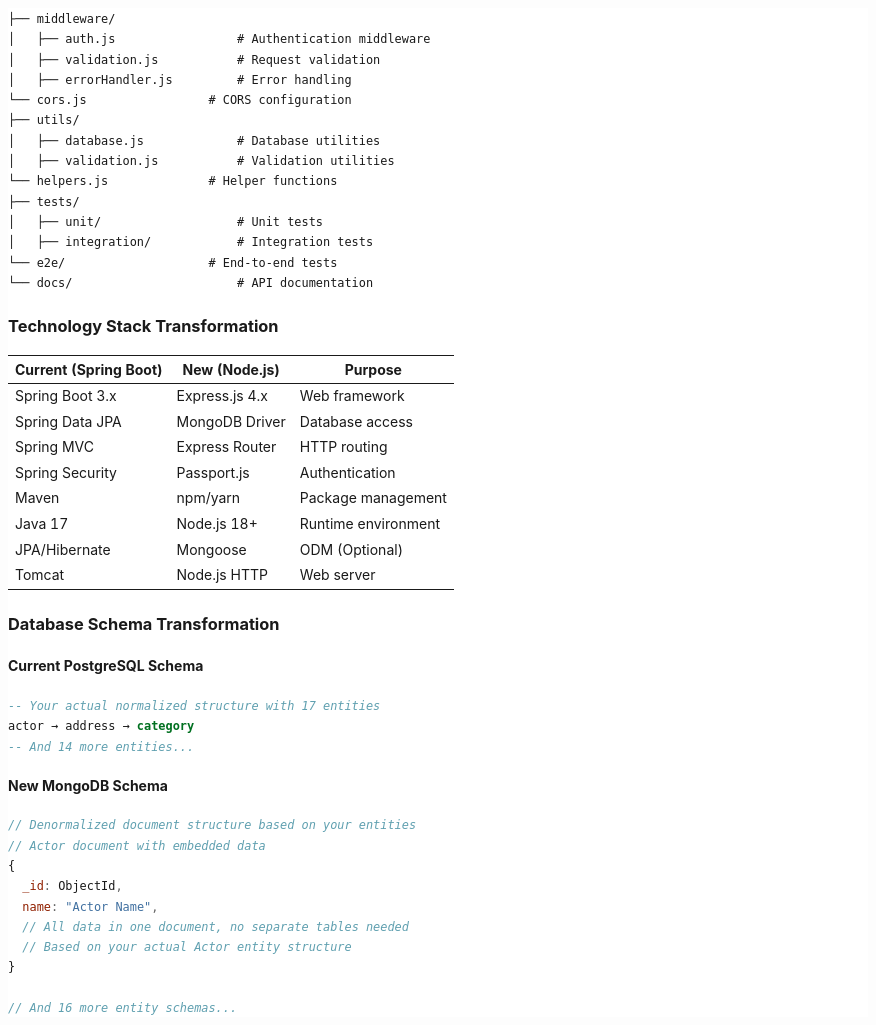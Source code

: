 ```
├── middleware/
│   ├── auth.js                 # Authentication middleware
│   ├── validation.js           # Request validation
│   ├── errorHandler.js         # Error handling
└── cors.js                 # CORS configuration
├── utils/
│   ├── database.js             # Database utilities
│   ├── validation.js           # Validation utilities
└── helpers.js              # Helper functions
├── tests/
│   ├── unit/                   # Unit tests
│   ├── integration/            # Integration tests
└── e2e/                    # End-to-end tests
└── docs/                       # API documentation
```

### **Technology Stack Transformation**

| Current (Spring Boot) | New (Node.js) | Purpose |
|----------------------|---------------|---------|
| Spring Boot 3.x | Express.js 4.x | Web framework |
| Spring Data JPA | MongoDB Driver | Database access |
| Spring MVC | Express Router | HTTP routing |
| Spring Security | Passport.js | Authentication |
| Maven | npm/yarn | Package management |
| Java 17 | Node.js 18+ | Runtime environment |
| JPA/Hibernate | Mongoose | ODM (Optional) |
| Tomcat | Node.js HTTP | Web server |

### **Database Schema Transformation**

#### **Current PostgreSQL Schema**
```sql
-- Your actual normalized structure with 17 entities
actor → address → category
-- And 14 more entities...
```

#### **New MongoDB Schema**
```javascript
// Denormalized document structure based on your entities
// Actor document with embedded data
{
  _id: ObjectId,
  name: "Actor Name",
  // All data in one document, no separate tables needed
  // Based on your actual Actor entity structure
}

// And 16 more entity schemas...
```
